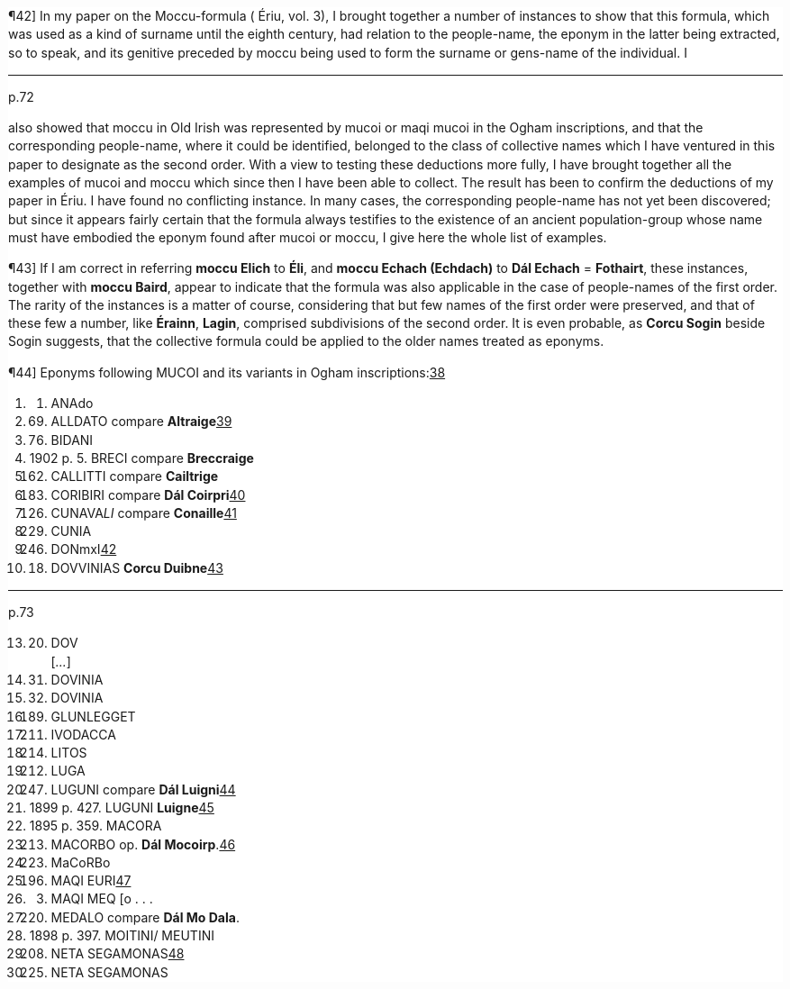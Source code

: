 
¶42] In my paper on the Moccu-formula ( Ériu, vol. 3), I brought together a number of instances to show that this formula, which was used as a kind of surname until the eighth century, had relation to the people-name, the eponym in the latter being extracted, so to speak, and its genitive preceded by moccu being used to form the surname or gens-name of the individual. I 


---

p.72



also showed that moccu in Old Irish was represented by mucoi or maqi mucoi in the Ogham inscriptions, and that the corresponding people-name, where it could be identified, belonged to the class of collective names which I have ventured in this paper to designate as the second order. With a view to testing these deductions more fully, I have brought together all the examples of mucoi and moccu which since then I have been able to collect. The result has been to confirm the deductions of my paper in Ériu. I have found no conflicting instance. In many cases, the corresponding people-name has not yet been discovered; but since it appears fairly certain that the formula always testifies to the existence of an ancient population-group whose name must have embodied the eponym found after mucoi or moccu, I give here the whole list of examples.


¶43] If I am correct in referring **moccu Elich** to **Éli**, and **moccu Echach (Echdach)** to **Dál Echach** = **Fothairt**, these instances, together with **moccu Baird**, appear to indicate that the formula was also applicable in the case of people-names of the first order. The rarity of the instances is a matter of course, considering that but few names of the first order were preserved, and that of these few a number, like **Érainn**, **Lagin**, comprised subdivisions of the second order. It is even probable, as **Corcu Sogin** beside Sogin suggests, that the collective formula could be applied to the older names treated as eponyms.


¶44] Eponyms following MUCOI and its variants in Ogham inscriptions:[38](javascript:footNote('E900000-003/note038.html'))
1. 1. ANAdo
2. 69. ALLDATO compare **Altraige**[39](javascript:footNote('E900000-003/note039.html'))
3. 76. BIDANI
4. 1902 p. 5. BRECI compare **Breccraige**
5. 162. CALLITTI compare **Cailtrige**
6. 183. CORIBIRI compare **Dál Coirpri**[40](javascript:footNote('E900000-003/note040.html'))
7. 126. CUNAVA*LI* compare **Conaille**[41](javascript:footNote('E900000-003/note041.html'))
8. 229. CUNIA
9. 246. DONmxI[42](javascript:footNote('E900000-003/note042.html'))
10. 18. DOVVINIAS **Corcu Duibne**[43](javascript:footNote('E900000-003/note043.html'))


---

p.73

13. 20. DOV   
[*...*]
14. 31. DOVINIA
15. 32. DOVINIA
16. 189. GLUNLEGGET
17. 211. IVODACCA
18. 214. LITOS
19. 212. LUGA
20. 247. LUGUNI compare **Dál Luigni**[44](javascript:footNote('E900000-003/note044.html'))
21. 1899 p. 427. LUGUNI **Luigne**[45](javascript:footNote('E900000-003/note045.html'))
22. 1895 p. 359. MACORA
23. 213. MACORBO op. **Dál Mocoirp**.[46](javascript:footNote('E900000-003/note046.html'))
24. 223. MaCoRBo
25. 196. MAQI EURI[47](javascript:footNote('E900000-003/note047.html'))
26. 3. MAQI MEQ [o . . .
27. 220. MEDALO compare **Dál Mo Dala**.
28. 1898 p. 397. MOITINI/ MEUTINI
29. 208. NETA SEGAMONAS[48](javascript:footNote('E900000-003/note048.html'))
30. 225. NETA SEGAMONAS